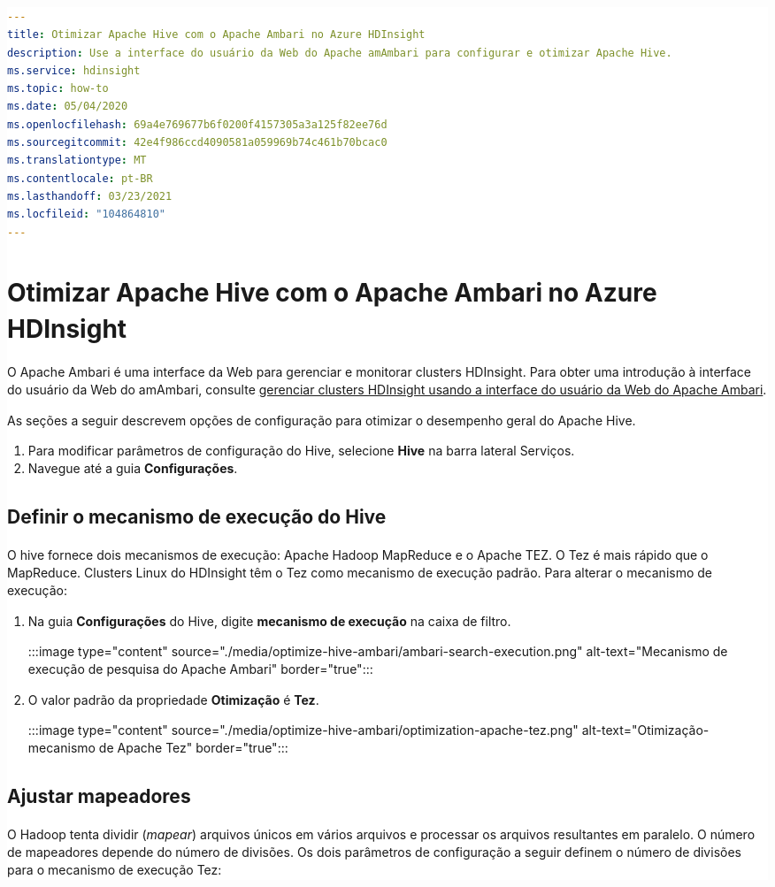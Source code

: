 ```yaml
---
title: Otimizar Apache Hive com o Apache Ambari no Azure HDInsight
description: Use a interface do usuário da Web do Apache amAmbari para configurar e otimizar Apache Hive.
ms.service: hdinsight
ms.topic: how-to
ms.date: 05/04/2020
ms.openlocfilehash: 69a4e769677b6f0200f4157305a3a125f82ee76d
ms.sourcegitcommit: 42e4f986ccd4090581a059969b74c461b70bcac0
ms.translationtype: MT
ms.contentlocale: pt-BR
ms.lasthandoff: 03/23/2021
ms.locfileid: "104864810"
---
```

# <a name="optimize-apache-hive-with-apache-ambari-in-azure-hdinsight"></a>Otimizar Apache Hive com o Apache Ambari no Azure HDInsight

O Apache Ambari é uma interface da Web para gerenciar e monitorar clusters HDInsight. Para obter uma introdução à interface do usuário da Web do amAmbari, consulte [gerenciar clusters HDInsight usando a interface do usuário da Web do Apache Ambari](hdinsight-hadoop-manage-ambari.md).

As seções a seguir descrevem opções de configuração para otimizar o desempenho geral do Apache Hive.

1. Para modificar parâmetros de configuração do Hive, selecione **Hive** na barra lateral Serviços.
1. Navegue até a guia **Configurações**.

## <a name="set-the-hive-execution-engine"></a>Definir o mecanismo de execução do Hive

O hive fornece dois mecanismos de execução: Apache Hadoop MapReduce e o Apache TEZ. O Tez é mais rápido que o MapReduce. Clusters Linux do HDInsight têm o Tez como mecanismo de execução padrão. Para alterar o mecanismo de execução:

1. Na guia **Configurações** do Hive, digite **mecanismo de execução** na caixa de filtro.

    :::image type="content" source="./media/optimize-hive-ambari/ambari-search-execution.png" alt-text="Mecanismo de execução de pesquisa do Apache Ambari" border="true":::

1. O valor padrão da propriedade **Otimização** é **Tez**.

    :::image type="content" source="./media/optimize-hive-ambari/optimization-apache-tez.png" alt-text="Otimização-mecanismo de Apache Tez" border="true":::

## <a name="tune-mappers"></a>Ajustar mapeadores

O Hadoop tenta dividir (*mapear*) arquivos únicos em vários arquivos e processar os arquivos resultantes em paralelo. O número de mapeadores depende do número de divisões. Os dois parâmetros de configuração a seguir definem o número de divisões para o mecanismo de execução Tez:
